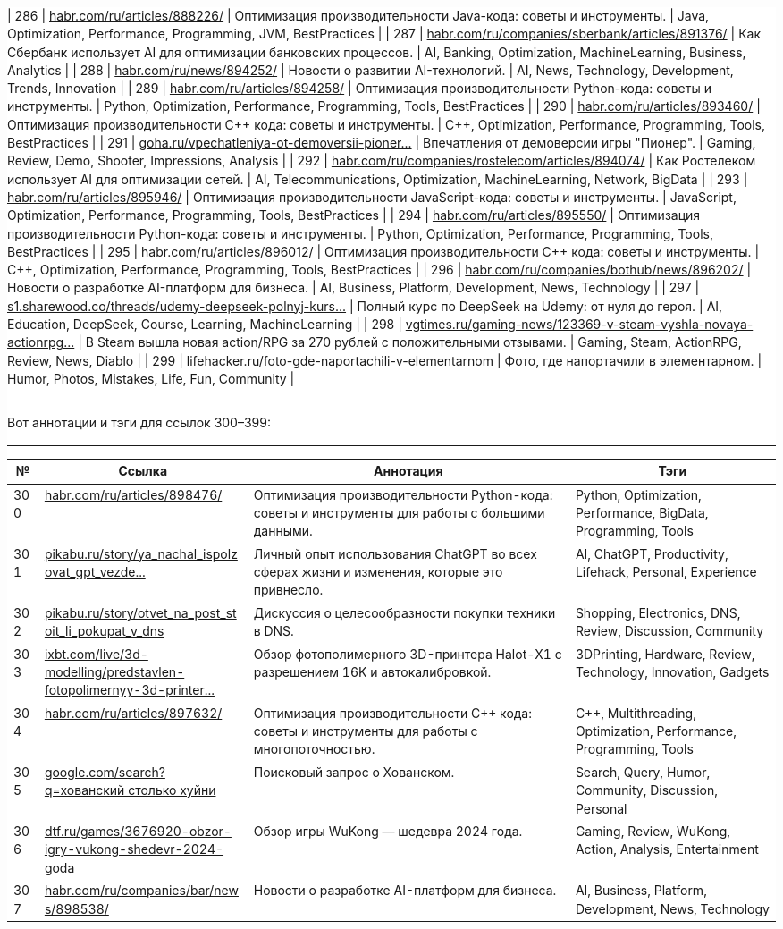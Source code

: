 | 286 | [habr.com/ru/articles/888226/](https://habr.com/ru/articles/888226/) | Оптимизация производительности Java-кода: советы и инструменты.  | Java, Optimization, Performance, Programming, JVM, BestPractices |
| 287 | [habr.com/ru/companies/sberbank/articles/891376/](https://habr.com/ru/companies/sberbank/articles/891376/) | Как Сбербанк использует AI для оптимизации банковских процессов.  | AI, Banking, Optimization, MachineLearning, Business, Analytics |
| 288 | [habr.com/ru/news/894252/](https://habr.com/ru/news/894252/) | Новости о развитии AI-технологий.      | AI, News, Technology, Development, Trends, Innovation |
| 289 | [habr.com/ru/articles/894258/](https://habr.com/ru/articles/894258/) | Оптимизация производительности Python-кода: советы и инструменты.  | Python, Optimization, Performance, Programming, Tools, BestPractices |
| 290 | [habr.com/ru/articles/893460/](https://habr.com/ru/articles/893460/) | Оптимизация производительности C++ кода: советы и инструменты.   | C++, Optimization, Performance, Programming, Tools, BestPractices |
| 291 | [goha.ru/vpechatleniya-ot-demoversii-pioner...](https://www.goha.ru/vpechatleniya-ot-demoversii-pioner-uvlekatelnyj-shuter-s-krepkim-fundamentom-i-ogromnym-potencialom-xkJoaj) | Впечатления от демоверсии игры "Пионер".        | Gaming, Review, Demo, Shooter, Impressions, Analysis |
| 292 | [habr.com/ru/companies/rostelecom/articles/894074/](https://habr.com/ru/companies/rostelecom/articles/894074/) | Как Ростелеком использует AI для оптимизации сетей.        | AI, Telecommunications, Optimization, MachineLearning, Network, BigData |
| 293 | [habr.com/ru/articles/895946/](https://habr.com/ru/articles/895946/) | Оптимизация производительности JavaScript-кода: советы и инструменты. | JavaScript, Optimization, Performance, Programming, Tools, BestPractices |
| 294 | [habr.com/ru/articles/895550/](https://habr.com/ru/articles/895550/) | Оптимизация производительности Python-кода: советы и инструменты.  | Python, Optimization, Performance, Programming, Tools, BestPractices |
| 295 | [habr.com/ru/articles/896012/](https://habr.com/ru/articles/896012/) | Оптимизация производительности C++ кода: советы и инструменты.   | C++, Optimization, Performance, Programming, Tools, BestPractices |
| 296 | [habr.com/ru/companies/bothub/news/896202/](https://habr.com/ru/companies/bothub/news/896202/) | Новости о разработке AI-платформ для бизнеса.    | AI, Business, Platform, Development, News, Technology |
| 297 | [s1.sharewood.co/threads/udemy-deepseek-polnyj-kurs...](https://s1.sharewood.co/threads/udemy-deepseek-polnyj-kurs-deepseek-ot-nulja-do-geroja-2025.475092/) | Полный курс по DeepSeek на Udemy: от нуля до героя.        | AI, Education, DeepSeek, Course, Learning, MachineLearning |
| 298 | [vgtimes.ru/gaming-news/123369-v-steam-vyshla-novaya-actionrpg...](https://vgtimes.ru/gaming-news/123369-v-steam-vyshla-novaya-actionrpg-za-270-rub-s-ochen-polozhitelnymi-otzyvami-kotoraya-napomnila-geymeram-pervuyu-diablo.html) | В Steam вышла новая action/RPG за 270 рублей с положительными отзывами.   | Gaming, Steam, ActionRPG, Review, News, Diablo |
| 299 | [lifehacker.ru/foto-gde-naportachili-v-elementarnom](https://lifehacker.ru/foto-gde-naportachili-v-elementarnom/) | Фото, где напортачили в элементарном.      | Humor, Photos, Mistakes, Life, Fun, Community |

---
Вот аннотации и тэги для ссылок 300–399:

---

| №   | Ссылка   | Аннотация    | Тэги      |
|-----|--------------------------------------------------------------------------------------------|--------------------------------------------------------------------------------------------------------------------------------------------------------------------------------------------------------------------------------|-------------------------------|
| 300 | [habr.com/ru/articles/898476/](https://habr.com/ru/articles/898476/) | Оптимизация производительности Python-кода: советы и инструменты для работы с большими данными.   | Python, Optimization, Performance, BigData, Programming, Tools |
| 301 | [pikabu.ru/story/ya_nachal_ispolzovat_gpt_vezde...](https://pikabu.ru/story/ya_nachal_ispolzovat_gpt_vezde_rasskazyivayu_chto_izmenilos_12565268) | Личный опыт использования ChatGPT во всех сферах жизни и изменения, которые это привнесло.     | AI, ChatGPT, Productivity, Lifehack, Personal, Experience |
| 302 | [pikabu.ru/story/otvet_na_post_stoit_li_pokupat_v_dns](https://pikabu.ru/story/otvet_na_post_stoit_li_pokupat_v_dns_12574195) | Дискуссия о целесообразности покупки техники в DNS.  | Shopping, Electronics, DNS, Review, Discussion, Community |
| 303 | [ixbt.com/live/3d-modelling/predstavlen-fotopolimernyy-3d-printer...](https://www.ixbt.com/live/3d-modelling/predstavlen-fotopolimernyy-3d-printer-halot-x1-s-razresheniem-16k-i-avtokalibrovkoy-stolika.html) | Обзор фотополимерного 3D-принтера Halot-X1 с разрешением 16K и автокалибровкой.  | 3DPrinting, Hardware, Review, Technology, Innovation, Gadgets |
| 304 | [habr.com/ru/articles/897632/](https://habr.com/ru/articles/897632/) | Оптимизация производительности C++ кода: советы и инструменты для работы с многопоточностью.   | C++, Multithreading, Optimization, Performance, Programming, Tools |
| 305 | [google.com/search?q=хованский столько хуйни](https://www.google.com/search?q=%D1%85%D0%BE%D0%B2%D0%B0%D0%BD%D1%81%D0%BA%D0%B8%D0%B9+%D1%81%D1%82%D0%BE%D0%BB%D1%8C%D0%BA%D0%BE+%D1%85%D1%83%D0%B9%D0%BD%D0%B8) | Поисковый запрос о Хованском.      | Search, Query, Humor, Community, Discussion, Personal |
| 306 | [dtf.ru/games/3676920-obzor-igry-vukong-shedevr-2024-goda](https://dtf.ru/games/3676920-obzor-igry-vukong-shedevr-2024-goda) | Обзор игры WuKong — шедевра 2024 года.      | Gaming, Review, WuKong, Action, Analysis, Entertainment |
| 307 | [habr.com/ru/companies/bar/news/898538/](https://habr.com/ru/companies/bar/news/898538/) | Новости о разработке AI-платформ для бизнеса.    | AI, Business, Platform, Development, News, Technology |
